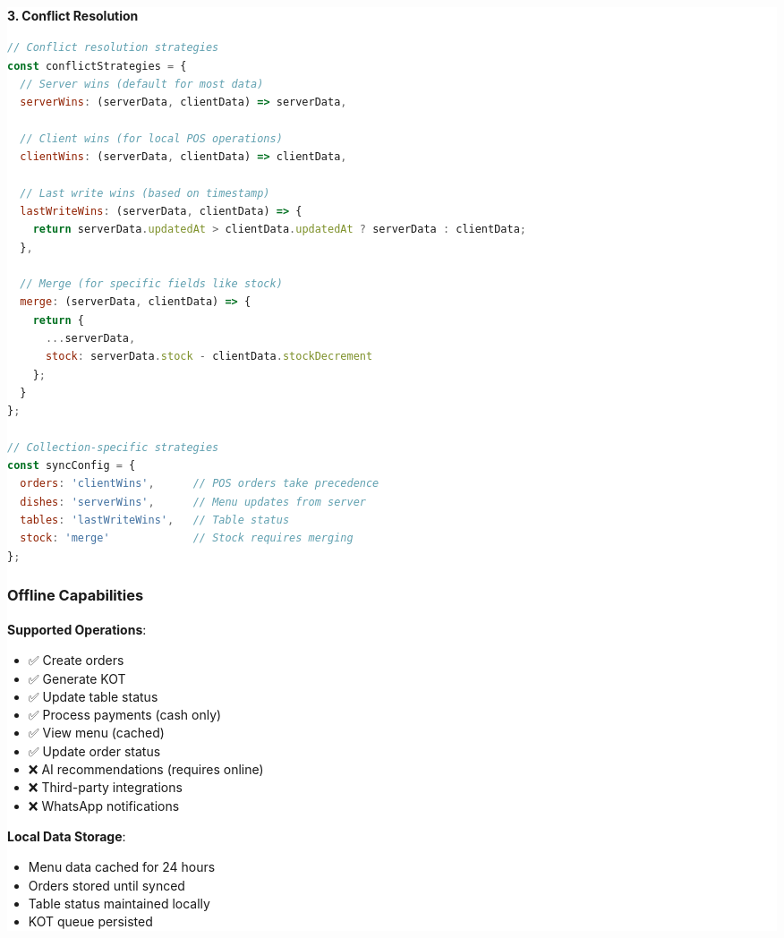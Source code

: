 **3. Conflict Resolution**

```javascript
// Conflict resolution strategies
const conflictStrategies = {
  // Server wins (default for most data)
  serverWins: (serverData, clientData) => serverData,
  
  // Client wins (for local POS operations)
  clientWins: (serverData, clientData) => clientData,
  
  // Last write wins (based on timestamp)
  lastWriteWins: (serverData, clientData) => {
    return serverData.updatedAt > clientData.updatedAt ? serverData : clientData;
  },
  
  // Merge (for specific fields like stock)
  merge: (serverData, clientData) => {
    return {
      ...serverData,
      stock: serverData.stock - clientData.stockDecrement
    };
  }
};

// Collection-specific strategies
const syncConfig = {
  orders: 'clientWins',      // POS orders take precedence
  dishes: 'serverWins',      // Menu updates from server
  tables: 'lastWriteWins',   // Table status
  stock: 'merge'             // Stock requires merging
};
```

### Offline Capabilities

**Supported Operations**:
- ✅ Create orders
- ✅ Generate KOT
- ✅ Update table status
- ✅ Process payments (cash only)
- ✅ View menu (cached)
- ✅ Update order status
- ❌ AI recommendations (requires online)
- ❌ Third-party integrations
- ❌ WhatsApp notifications

**Local Data Storage**:
- Menu data cached for 24 hours
- Orders stored until synced
- Table status maintained locally
- KOT queue persisted
